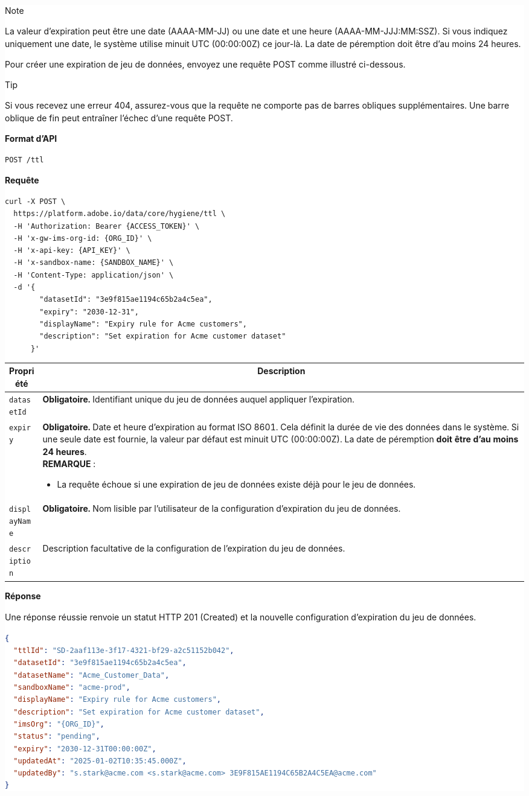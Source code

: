 >[!NOTE]
>
>La valeur d’expiration peut être une date (AAAA-MM-JJ) ou une date et une heure (AAAA-MM-JJJ:MM:SSZ). Si vous indiquez uniquement une date, le système utilise minuit UTC (00:00:00Z) ce jour-là. La date de péremption doit être d’au moins 24 heures.

Pour créer une expiration de jeu de données, envoyez une requête POST comme illustré ci-dessous.

>[!TIP]
>
>Si vous recevez une erreur 404, assurez-vous que la requête ne comporte pas de barres obliques supplémentaires. Une barre oblique de fin peut entraîner l’échec d’une requête POST.

**Format d’API**

```http
POST /ttl
```

**Requête**

```shell
curl -X POST \
  https://platform.adobe.io/data/core/hygiene/ttl \
  -H 'Authorization: Bearer {ACCESS_TOKEN}' \
  -H 'x-gw-ims-org-id: {ORG_ID}' \
  -H 'x-api-key: {API_KEY}' \
  -H 'x-sandbox-name: {SANDBOX_NAME}' \
  -H 'Content-Type: application/json' \
  -d '{
        "datasetId": "3e9f815ae1194c65b2a4c5ea",
        "expiry": "2030-12-31",
        "displayName": "Expiry rule for Acme customers",
        "description": "Set expiration for Acme customer dataset"
      }'
```

| Propriété | Description |
| --- | --- |
| `datasetId` | **Obligatoire.** Identifiant unique du jeu de données auquel appliquer l’expiration. |
| `expiry` | **Obligatoire.** Date et heure d’expiration au format ISO 8601. Cela définit la durée de vie des données dans le système. Si une seule date est fournie, la valeur par défaut est minuit UTC (00:00:00Z). La date de péremption **doit être d’au moins 24 heures**. <br>**REMARQUE** :<ul><li>La requête échoue si une expiration de jeu de données existe déjà pour le jeu de données.</li></ul> |
| `displayName` | **Obligatoire.** Nom lisible par l’utilisateur de la configuration d’expiration du jeu de données. |
| `description` | Description facultative de la configuration de l’expiration du jeu de données. |

**Réponse**

Une réponse réussie renvoie un statut HTTP 201 (Created) et la nouvelle configuration d’expiration du jeu de données.

```json
{
  "ttlId": "SD-2aaf113e-3f17-4321-bf29-a2c51152b042",
  "datasetId": "3e9f815ae1194c65b2a4c5ea",
  "datasetName": "Acme_Customer_Data",
  "sandboxName": "acme-prod",
  "displayName": "Expiry rule for Acme customers",
  "description": "Set expiration for Acme customer dataset",
  "imsOrg": "{ORG_ID}",
  "status": "pending",
  "expiry": "2030-12-31T00:00:00Z",
  "updatedAt": "2025-01-02T10:35:45.000Z",
  "updatedBy": "s.stark@acme.com <s.stark@acme.com> 3E9F815AE1194C65B2A4C5EA@acme.com"
}
```
